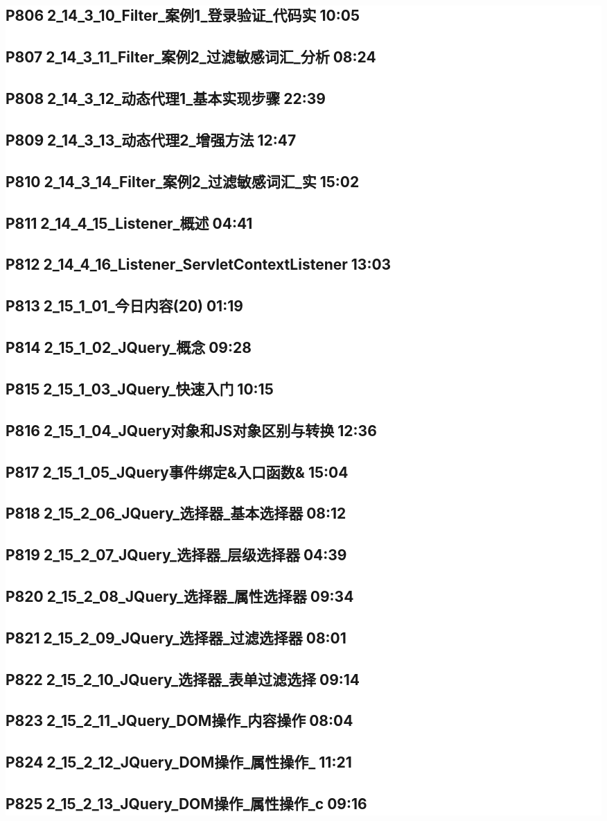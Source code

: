 ## P806 2_14_3_10_Filter_案例1_登录验证_代码实 10:05

## P807 2_14_3_11_Filter_案例2_过滤敏感词汇_分析 08:24

## P808 2_14_3_12_动态代理1_基本实现步骤 22:39

## P809 2_14_3_13_动态代理2_增强方法 12:47

## P810 2_14_3_14_Filter_案例2_过滤敏感词汇_实 15:02

## P811 2_14_4_15_Listener_概述 04:41

## P812 2_14_4_16_Listener_ServletContextListener 13:03

## P813 2_15_1_01_今日内容(20) 01:19

## P814 2_15_1_02_JQuery_概念 09:28

## P815 2_15_1_03_JQuery_快速入门 10:15

## P816 2_15_1_04_JQuery对象和JS对象区别与转换 12:36

## P817 2_15_1_05_JQuery事件绑定&入口函数& 15:04

## P818 2_15_2_06_JQuery_选择器_基本选择器 08:12

## P819 2_15_2_07_JQuery_选择器_层级选择器 04:39

## P820 2_15_2_08_JQuery_选择器_属性选择器 09:34

## P821 2_15_2_09_JQuery_选择器_过滤选择器 08:01

## P822 2_15_2_10_JQuery_选择器_表单过滤选择 09:14

## P823 2_15_2_11_JQuery_DOM操作_内容操作 08:04

## P824 2_15_2_12_JQuery_DOM操作_属性操作_ 11:21

## P825 2_15_2_13_JQuery_DOM操作_属性操作_c 09:16
